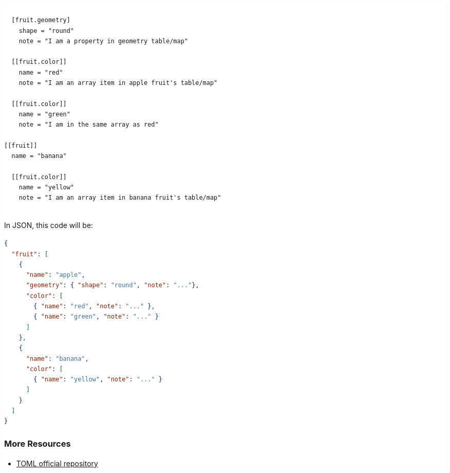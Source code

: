 ```

  [fruit.geometry]
    shape = "round"
    note = "I am a property in geometry table/map"

  [[fruit.color]]
    name = "red"
    note = "I am an array item in apple fruit's table/map"

  [[fruit.color]]
    name = "green"
    note = "I am in the same array as red"

[[fruit]]
  name = "banana"

  [[fruit.color]]
    name = "yellow"
    note = "I am an array item in banana fruit's table/map"
    

```

In JSON, this code will be:    

```json
{
  "fruit": [
    {
      "name": "apple",
      "geometry": { "shape": "round", "note": "..."},
      "color": [
        { "name": "red", "note": "..." },
        { "name": "green", "note": "..." }
      ]
    },
    {
      "name": "banana",
      "color": [
        { "name": "yellow", "note": "..." }
      ]
    }
  ]
}
```

### More Resources

+ [TOML official repository](https://github.com/toml-lang/toml)
